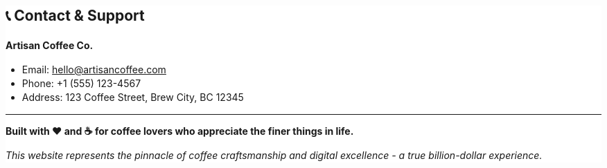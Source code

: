 ## 📞 **Contact & Support**

**Artisan Coffee Co.**
- Email: hello@artisancoffee.com
- Phone: +1 (555) 123-4567
- Address: 123 Coffee Street, Brew City, BC 12345

---

**Built with ❤️ and ☕ for coffee lovers who appreciate the finer things in life.**

*This website represents the pinnacle of coffee craftsmanship and digital excellence - a true billion-dollar experience.* 